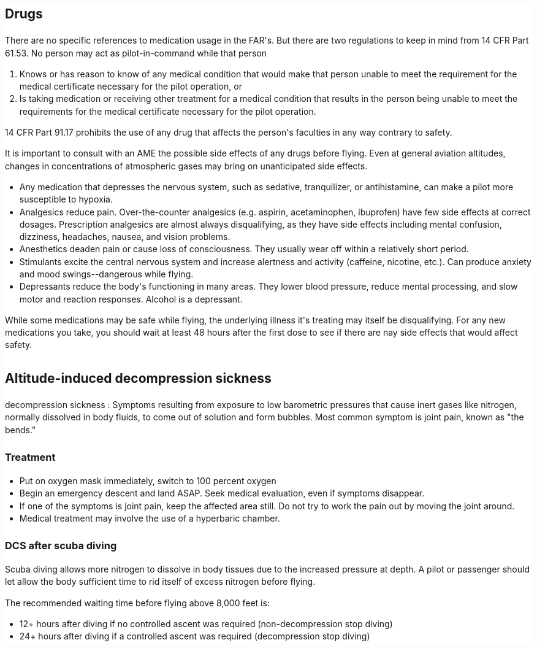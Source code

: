 ## Drugs

There are no specific references to medication usage in the FAR's. But there are two regulations to keep in mind from 14 CFR Part 61.53. No person may act as pilot-in-command while that person

1. Knows or has reason to know of any medical condition that would make that person unable to meet the requirement for the medical certificate necessary for the pilot operation, or
2. Is taking medication or receiving other treatment for a medical condition that results in the person being unable to meet the requirements for the medical certificate necessary for the pilot operation.

14 CFR Part 91.17 prohibits the use of any drug that affects the person's faculties in any way contrary to safety.

It is important to consult with an AME the possible side effects of any drugs before flying. Even at general aviation altitudes, changes in concentrations of atmospheric gases may bring on unanticipated side effects. 

* Any medication that depresses the nervous system, such as sedative, tranquilizer, or antihistamine, can make a pilot more susceptible to hypoxia.
* Analgesics reduce pain. Over-the-counter analgesics (e.g. aspirin, acetaminophen, ibuprofen) have few side effects at correct dosages. Prescription analgesics are almost always disqualifying, as they have side effects including mental confusion, dizziness, headaches, nausea, and vision problems.
* Anesthetics deaden pain or cause loss of consciousness. They usually wear off within a relatively short period.
* Stimulants excite the central nervous system and increase alertness and activity (caffeine, nicotine, etc.). Can produce anxiety and mood swings--dangerous while flying.
* Depressants reduce the body's functioning in many areas. They lower blood pressure, reduce mental processing, and slow motor and reaction responses. Alcohol is a depressant.

While some medications may be safe while flying, the underlying illness it's treating may itself be disqualifying. For any new medications you take, you should wait at least 48 hours after the first dose to see if there are nay side effects that would affect safety.

## Altitude-induced decompression sickness

decompression sickness
: Symptoms resulting from exposure to low barometric pressures that cause inert gases like nitrogen, normally dissolved in body fluids, to come out of solution and form bubbles. Most common symptom is joint pain, known as "the bends."

### Treatment

* Put on oxygen mask immediately, switch to 100 percent oxygen
* Begin an emergency descent and land ASAP. Seek medical evaluation, even if symptoms disappear.
* If one of the symptoms is joint pain, keep the affected area still. Do not try to work the pain out by moving the joint around.
* Medical treatment may involve the use of a hyperbaric chamber.

### DCS after scuba diving

Scuba diving allows more nitrogen to dissolve in body tissues due to the increased pressure at depth. A pilot or passenger should let allow the body sufficient time to rid itself of excess nitrogen before flying. 

The recommended waiting time before flying above 8,000 feet is:

* 12+ hours after diving if no controlled ascent was required (non-decompression stop diving)
* 24+ hours after diving if a controlled ascent was required (decompression stop diving)
